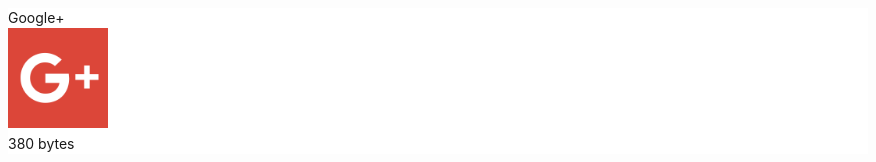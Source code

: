 <td>Google+<br><img src="https://raw.githubusercontent.com/liuyilong80880/icon-svg/refs/heads/main/images/svg/google_plus.svg" width="100" title="Google+"><br>380 bytes</td>
</tr>

<tr>